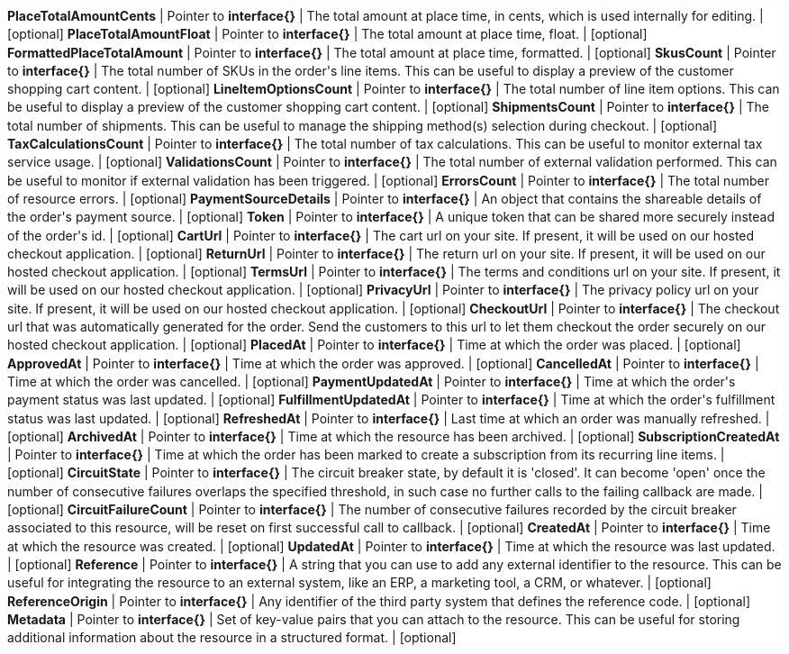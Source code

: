 **PlaceTotalAmountCents** | Pointer to **interface{}** | The total amount at place time, in cents, which is used internally for editing. | [optional] 
**PlaceTotalAmountFloat** | Pointer to **interface{}** | The total amount at place time, float. | [optional] 
**FormattedPlaceTotalAmount** | Pointer to **interface{}** | The total amount at place time, formatted. | [optional] 
**SkusCount** | Pointer to **interface{}** | The total number of SKUs in the order&#39;s line items. This can be useful to display a preview of the customer shopping cart content. | [optional] 
**LineItemOptionsCount** | Pointer to **interface{}** | The total number of line item options. This can be useful to display a preview of the customer shopping cart content. | [optional] 
**ShipmentsCount** | Pointer to **interface{}** | The total number of shipments. This can be useful to manage the shipping method(s) selection during checkout. | [optional] 
**TaxCalculationsCount** | Pointer to **interface{}** | The total number of tax calculations. This can be useful to monitor external tax service usage. | [optional] 
**ValidationsCount** | Pointer to **interface{}** | The total number of external validation performed. This can be useful to monitor if external validation has been triggered. | [optional] 
**ErrorsCount** | Pointer to **interface{}** | The total number of resource errors. | [optional] 
**PaymentSourceDetails** | Pointer to **interface{}** | An object that contains the shareable details of the order&#39;s payment source. | [optional] 
**Token** | Pointer to **interface{}** | A unique token that can be shared more securely instead of the order&#39;s id. | [optional] 
**CartUrl** | Pointer to **interface{}** | The cart url on your site. If present, it will be used on our hosted checkout application. | [optional] 
**ReturnUrl** | Pointer to **interface{}** | The return url on your site. If present, it will be used on our hosted checkout application. | [optional] 
**TermsUrl** | Pointer to **interface{}** | The terms and conditions url on your site. If present, it will be used on our hosted checkout application. | [optional] 
**PrivacyUrl** | Pointer to **interface{}** | The privacy policy url on your site. If present, it will be used on our hosted checkout application. | [optional] 
**CheckoutUrl** | Pointer to **interface{}** | The checkout url that was automatically generated for the order. Send the customers to this url to let them checkout the order securely on our hosted checkout application. | [optional] 
**PlacedAt** | Pointer to **interface{}** | Time at which the order was placed. | [optional] 
**ApprovedAt** | Pointer to **interface{}** | Time at which the order was approved. | [optional] 
**CancelledAt** | Pointer to **interface{}** | Time at which the order was cancelled. | [optional] 
**PaymentUpdatedAt** | Pointer to **interface{}** | Time at which the order&#39;s payment status was last updated. | [optional] 
**FulfillmentUpdatedAt** | Pointer to **interface{}** | Time at which the order&#39;s fulfillment status was last updated. | [optional] 
**RefreshedAt** | Pointer to **interface{}** | Last time at which an order was manually refreshed. | [optional] 
**ArchivedAt** | Pointer to **interface{}** | Time at which the resource has been archived. | [optional] 
**SubscriptionCreatedAt** | Pointer to **interface{}** | Time at which the order has been marked to create a subscription from its recurring line items. | [optional] 
**CircuitState** | Pointer to **interface{}** | The circuit breaker state, by default it is &#39;closed&#39;. It can become &#39;open&#39; once the number of consecutive failures overlaps the specified threshold, in such case no further calls to the failing callback are made. | [optional] 
**CircuitFailureCount** | Pointer to **interface{}** | The number of consecutive failures recorded by the circuit breaker associated to this resource, will be reset on first successful call to callback. | [optional] 
**CreatedAt** | Pointer to **interface{}** | Time at which the resource was created. | [optional] 
**UpdatedAt** | Pointer to **interface{}** | Time at which the resource was last updated. | [optional] 
**Reference** | Pointer to **interface{}** | A string that you can use to add any external identifier to the resource. This can be useful for integrating the resource to an external system, like an ERP, a marketing tool, a CRM, or whatever. | [optional] 
**ReferenceOrigin** | Pointer to **interface{}** | Any identifier of the third party system that defines the reference code. | [optional] 
**Metadata** | Pointer to **interface{}** | Set of key-value pairs that you can attach to the resource. This can be useful for storing additional information about the resource in a structured format. | [optional] 
